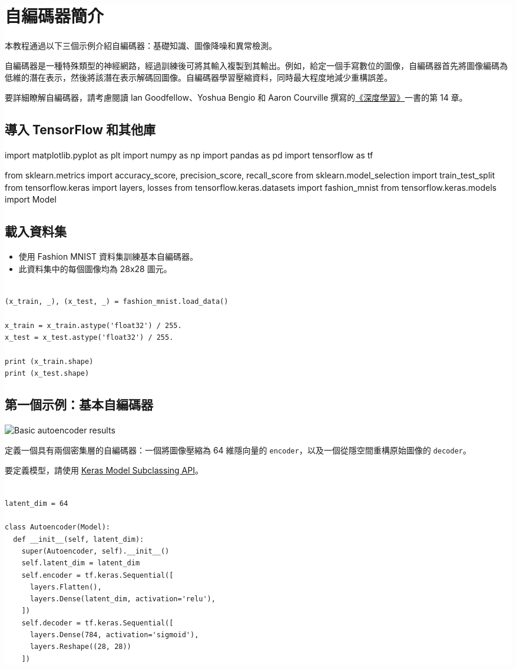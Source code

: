 # 自編碼器簡介



本教程通過以下三個示例介紹自編碼器：基礎知識、圖像降噪和異常檢測。

自編碼器是一種特殊類型的神經網路，經過訓練後可將其輸入複製到其輸出。例如，給定一個手寫數位的圖像，自編碼器首先將圖像編碼為低維的潛在表示，然後將該潛在表示解碼回圖像。自編碼器學習壓縮資料，同時最大程度地減少重構誤差。

要詳細瞭解自編碼器，請考慮閱讀 Ian Goodfellow、Yoshua Bengio 和 Aaron Courville 撰寫的[《深度學習》](https://www.deeplearningbook.org/)一書的第 14 章。

## 導入 TensorFlow 和其他庫

import matplotlib.pyplot as plt
import numpy as np
import pandas as pd
import tensorflow as tf

from sklearn.metrics import accuracy_score, precision_score, recall_score
from sklearn.model_selection import train_test_split
from tensorflow.keras import layers, losses
from tensorflow.keras.datasets import fashion_mnist
from tensorflow.keras.models import Model

## 載入資料集

- 使用 Fashion MNIST 資料集訓練基本自編碼器。
- 此資料集中的每個圖像均為 28x28 圖元。 
```

(x_train, _), (x_test, _) = fashion_mnist.load_data()

x_train = x_train.astype('float32') / 255.
x_test = x_test.astype('float32') / 255.

print (x_train.shape)
print (x_test.shape)

```
## 第一個示例：基本自編碼器

![Basic autoencoder results](https://github.com/tensorflow/docs-l10n/blob/master/site/zh-cn/tutorials/generative/images/intro_autoencoder_result.png?raw=1)

定義一個具有兩個密集層的自編碼器：一個將圖像壓縮為 64 維隱向量的 `encoder`，以及一個從隱空間重構原始圖像的 `decoder`。

要定義模型，請使用 [Keras Model Subclassing API](https://tensorflow.google.cn/guide/keras/custom_layers_and_models)。

```

latent_dim = 64 

class Autoencoder(Model):
  def __init__(self, latent_dim):
    super(Autoencoder, self).__init__()
    self.latent_dim = latent_dim   
    self.encoder = tf.keras.Sequential([
      layers.Flatten(),
      layers.Dense(latent_dim, activation='relu'),
    ])
    self.decoder = tf.keras.Sequential([
      layers.Dense(784, activation='sigmoid'),
      layers.Reshape((28, 28))
    ])
```